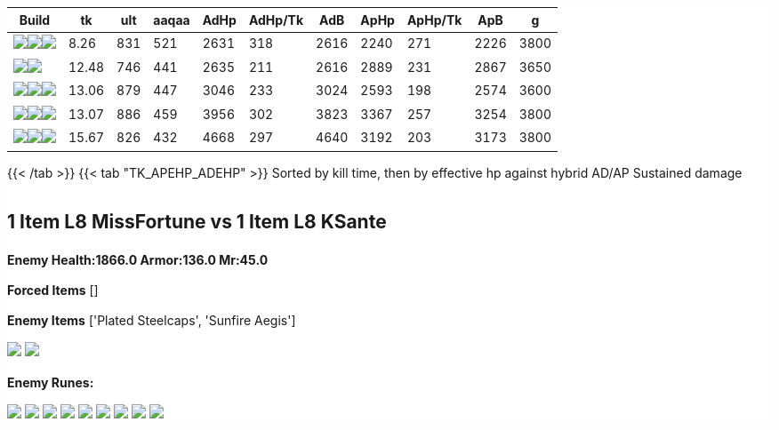 



 Build |tk|ult|aaqaa|AdHp|AdHp/Tk|AdB|ApHp|ApHp/Tk|ApB|g
-|-|-|-|-|-|-|-|-|-|-
![](/item/6672.png)![](/item/1055.png)![](/item/1036.png)|8.26|831|521|2631|318|2616|2240|271|2226|3800
![](/item/3091.png)![](/item/1055.png)|12.48|746|441|2635|211|2616|2889|231|2867|3650
![](/item/6609.png)![](/item/1055.png)![](/item/1036.png)|13.06|879|447|3046|233|3024|2593|198|2574|3600
![](/item/6673.png)![](/item/1055.png)![](/item/1036.png)|13.07|886|459|3956|302|3823|3367|257|3254|3800
![](/item/3026.png)![](/item/1055.png)![](/item/1036.png)|15.67|826|432|4668|297|4640|3192|203|3173|3800
{{< /tab >}}
{{< tab "TK_APEHP_ADEHP" >}}
Sorted by kill time, then by effective hp against hybrid AD/AP Sustained damage
## 1 Item L8 MissFortune vs 1 Item L8 KSante

**Enemy Health:1866.0 Armor:136.0 Mr:45.0**


**Forced Items** []








**Enemy Items** ['Plated Steelcaps', 'Sunfire Aegis']





![](/item/3047.png)
![](/item/3068.png)



**Enemy Runes:**





![](/Styles/Resolve/GraspOfTheUndying/GraspOfTheUndying.png)
![](/Styles/Resolve/Demolish/Demolish.png)
![](/Styles/Resolve/SecondWind/SecondWind.png)
![](/Styles/Resolve/Overgrowth/Overgrowth.png)
![](/Styles/Inspiration/MagicalFootwear/MagicalFootwear.png)
![](/Styles/Resolve/ApproachVelocity/ApproachVelocity.png)
![](/StatMods/StatModsAttackSpeedIcon.png)
![](/StatMods/StatModsMagicResIcon.MagicResist_Fix.png)
![](/StatMods/StatModsMagicResIcon.MagicResist_Fix.png)
